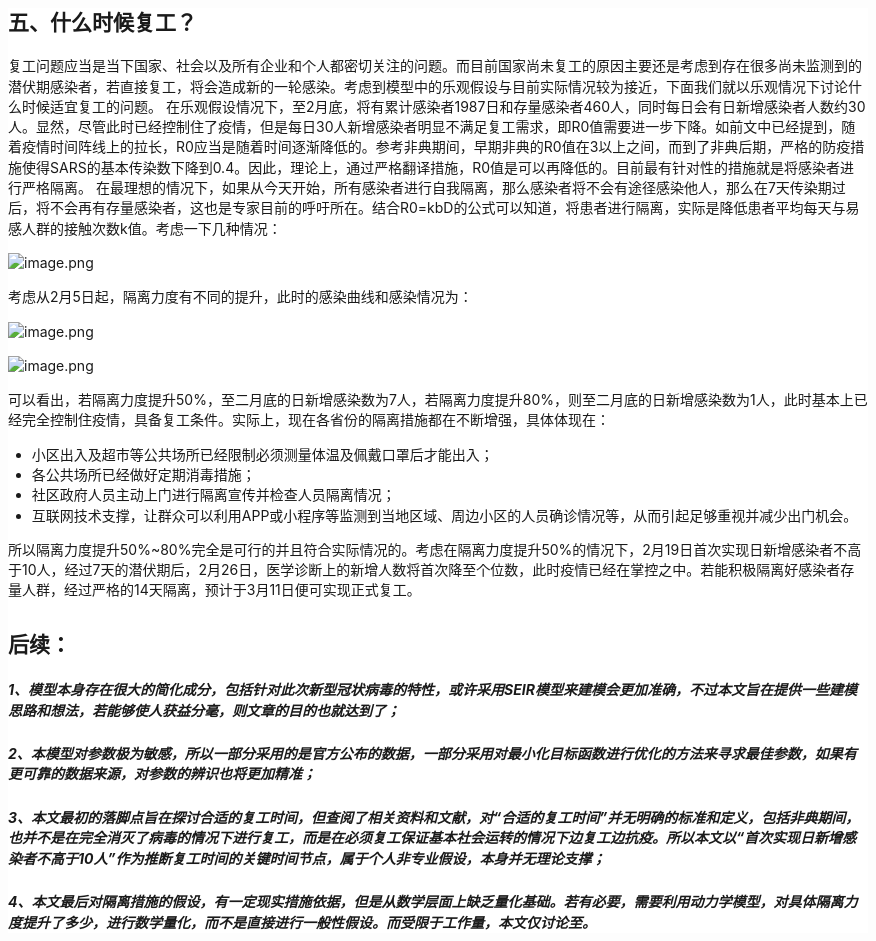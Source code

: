 ## 五、什么时候复工？

复工问题应当是当下国家、社会以及所有企业和个人都密切关注的问题。而目前国家尚未复工的原因主要还是考虑到存在很多尚未监测到的潜伏期感染者，若直接复工，将会造成新的一轮感染。考虑到模型中的乐观假设与目前实际情况较为接近，下面我们就以乐观情况下讨论什么时候适宜复工的问题。
在乐观假设情况下，至2月底，将有累计感染者1987日和存量感染者460人，同时每日会有日新增感染者人数约30人。显然，尽管此时已经控制住了疫情，但是每日30人新增感染者明显不满足复工需求，即R0值需要进一步下降。如前文中已经提到，随着疫情时间阵线上的拉长，R0应当是随着时间逐渐降低的。参考非典期间，早期非典的R0值在3以上之间，而到了非典后期，严格的防疫措施使得SARS的基本传染数下降到0.4。因此，理论上，通过严格翻译措施，R0值是可以再降低的。目前最有针对性的措施就是将感染者进行严格隔离。
在最理想的情况下，如果从今天开始，所有感染者进行自我隔离，那么感染者将不会有途径感染他人，那么在7天传染期过后，将不会再有存量感染者，这也是专家目前的呼吁所在。结合R0=kbD的公式可以知道，将患者进行隔离，实际是降低患者平均每天与易感人群的接触次数k值。考虑一下几种情况：

![image.png](https://upload-images.jianshu.io/upload_images/18032205-c0d6c02ad57fd85e.png?imageMogr2/auto-orient/strip%7CimageView2/2/w/1240)

考虑从2月5日起，隔离力度有不同的提升，此时的感染曲线和感染情况为：

![image.png](https://upload-images.jianshu.io/upload_images/18032205-3b35c04d7be10298.png?imageMogr2/auto-orient/strip%7CimageView2/2/w/1240)

![image.png](https://upload-images.jianshu.io/upload_images/18032205-46c6af6a31bf39cb.png?imageMogr2/auto-orient/strip%7CimageView2/2/w/1240)

可以看出，若隔离力度提升50%，至二月底的日新增感染数为7人，若隔离力度提升80%，则至二月底的日新增感染数为1人，此时基本上已经完全控制住疫情，具备复工条件。实际上，现在各省份的隔离措施都在不断增强，具体体现在：
- 小区出入及超市等公共场所已经限制必须测量体温及佩戴口罩后才能出入；
-  各公共场所已经做好定期消毒措施；
-  社区政府人员主动上门进行隔离宣传并检查人员隔离情况；
-  互联网技术支撑，让群众可以利用APP或小程序等监测到当地区域、周边小区的人员确诊情况等，从而引起足够重视并减少出门机会。

所以隔离力度提升50%~80%完全是可行的并且符合实际情况的。考虑在隔离力度提升50%的情况下，2月19日首次实现日新增感染者不高于10人，经过7天的潜伏期后，2月26日，医学诊断上的新增人数将首次降至个位数，此时疫情已经在掌控之中。若能积极隔离好感染者存量人群，经过严格的14天隔离，预计于3月11日便可实现正式复工。


## 后续：

##### 1、模型本身存在很大的简化成分，包括针对此次新型冠状病毒的特性，或许采用SEIR模型来建模会更加准确，不过本文旨在提供一些建模思路和想法，若能够使人获益分毫，则文章的目的也就达到了；

##### 2、本模型对参数极为敏感，所以一部分采用的是官方公布的数据，一部分采用对最小化目标函数进行优化的方法来寻求最佳参数，如果有更可靠的数据来源，对参数的辨识也将更加精准；

##### 3、本文最初的落脚点旨在探讨合适的复工时间，但查阅了相关资料和文献，对“合适的复工时间”并无明确的标准和定义，包括非典期间，也并不是在完全消灭了病毒的情况下进行复工，而是在必须复工保证基本社会运转的情况下边复工边抗疫。所以本文以“首次实现日新增感染者不高于10人”作为推断复工时间的关键时间节点，属于个人非专业假设，本身并无理论支撑；

##### 4、本文最后对隔离措施的假设，有一定现实措施依据，但是从数学层面上缺乏量化基础。若有必要，需要利用动力学模型，对具体隔离力度提升了多少，进行数学量化，而不是直接进行一般性假设。而受限于工作量，本文仅讨论至。

